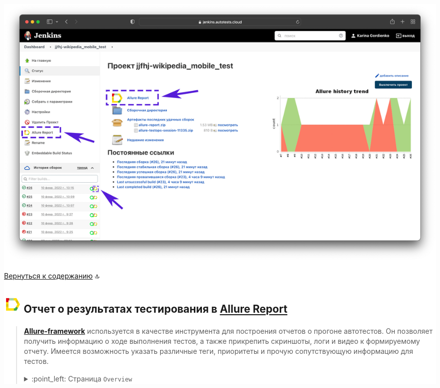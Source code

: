 <img title="Allure Report" src="images/screens/jenkins_allure_report.png">
</p>

[Вернуться к содержанию](#-содержание) :top:

## <img width="4%" title="Allure Report" src="images/logo/Allure_Report.svg"> Отчет о результатах тестирования в [Allure Report](https://jenkins.autotests.cloud/job/jjfhj-wikipedia_mobile_test/allure/)

> [**Allure-framework**](https://habr.com/ru/company/sberbank/blog/358836/) используется в качестве инструмента для построения отчетов о прогоне автотестов.
> Он позволяет получить информацию о ходе выполнения тестов, а также прикрепить скриншоты, логи и видео к формируемому отчету.
> Имеется возможность указать различные теги, приоритеты и прочую сопутствующую информацию для тестов.
>
> <details><summary> :point_left: Страница <code>Overview</code> </summary></details>
